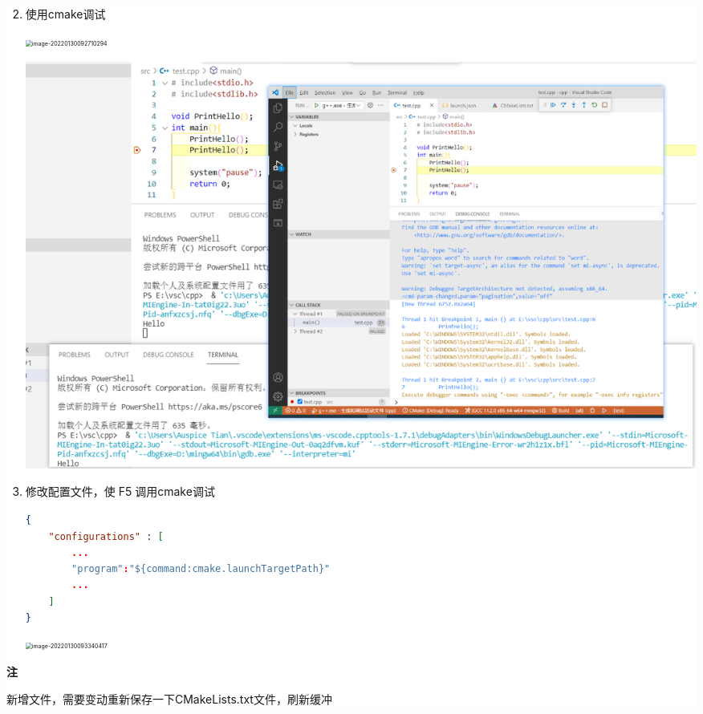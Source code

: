 2.  使用cmake调试

    <img src="../../../../AuspiceTian-v1/6-随笔/1-工具/5-vscode环境搭建/3-C++.assets/image-20220130092710294.png" alt="image-20220130092710294" style="zoom:50%;" />

    ![image-20220130092512560](5-vscode配置/image-20220130092512560.png)

3.  修改配置文件，使 F5 调用cmake调试

    ```json
    {
        "configurations" : [
            ...
    	    "program":"${command:cmake.launchTargetPath}"
        	...
        ]
    }
    ```

    <img src="../../../../AuspiceTian-v1/6-随笔/1-工具/5-vscode环境搭建/3-C++.assets/image-20220130093340417.png" alt="image-20220130093340417" style="zoom: 50%;" />

**注**

新增文件，需要变动重新保存一下CMakeLists.txt文件，刷新缓冲
